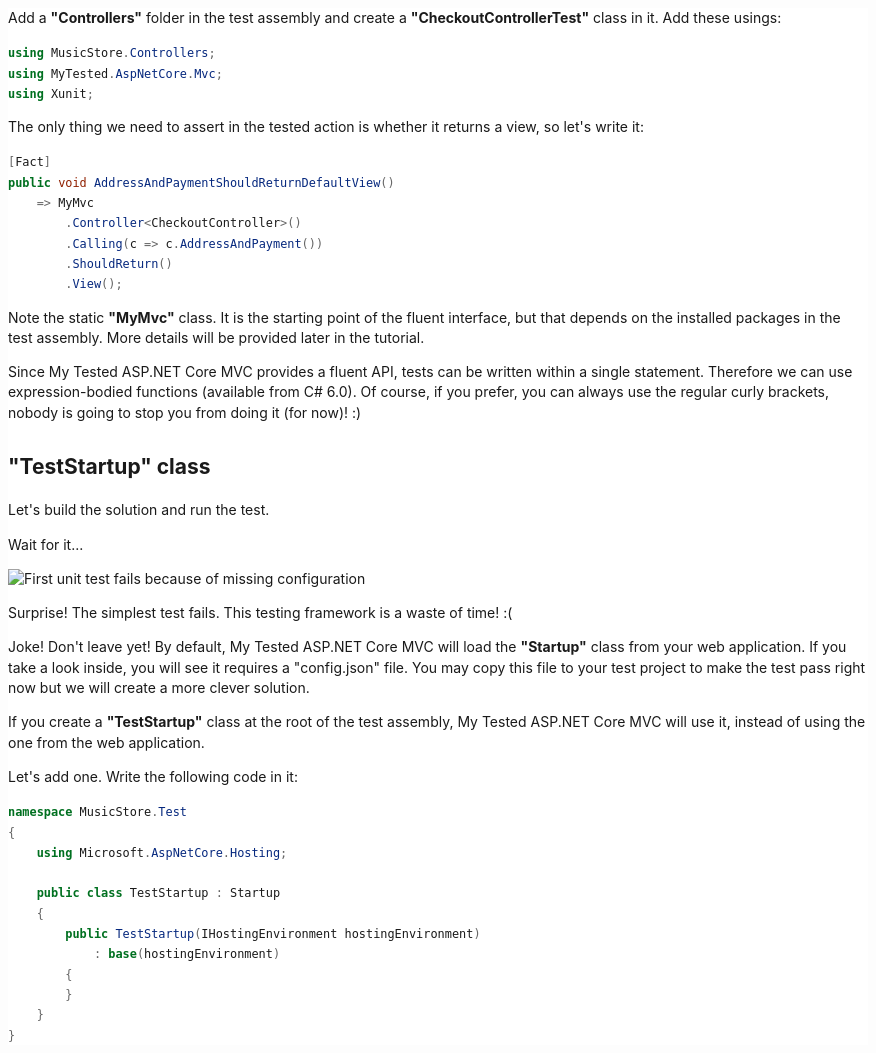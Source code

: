Add a **"Controllers"** folder in the test assembly and create a **"CheckoutControllerTest"** class in it. Add these usings:

```c#
using MusicStore.Controllers;
using MyTested.AspNetCore.Mvc;
using Xunit;
```

The only thing we need to assert in the tested action is whether it returns a view, so let's write it:

```c#
[Fact]
public void AddressAndPaymentShouldReturnDefaultView()
    => MyMvc
        .Controller<CheckoutController>()
        .Calling(c => c.AddressAndPayment())
        .ShouldReturn()
        .View();
```

Note the static **"MyMvc"** class. It is the starting point of the fluent interface, but that depends on the installed packages in the test assembly. More details will be provided later in the tutorial.

Since My Tested ASP.NET Core MVC provides a fluent API, tests can be written within a single statement. Therefore we can use expression-bodied functions (available from C# 6.0). Of course, if you prefer, you can always use the regular curly brackets, nobody is going to stop you from doing it (for now)! :)

## "TestStartup" class

Let's build the solution and run the test.

Wait for it...

<img src="/images/tutorial/nostartuperror.jpg" alt="First unit test fails because of missing configuration" />

Surprise! The simplest test fails. This testing framework is a waste of time! :(

Joke! Don't leave yet! By default, My Tested ASP.NET Core MVC will load the **"Startup"** class from your web application. If you take a look inside, you will see it requires a "config.json" file. You may copy this file to your test project to make the test pass right now but we will create a more clever solution.

If you create a **"TestStartup"** class at the root of the test assembly, My Tested ASP.NET Core MVC will use it, instead of using the one from the web application.

Let's add one. Write the following code in it:

```c#
namespace MusicStore.Test
{
    using Microsoft.AspNetCore.Hosting;

    public class TestStartup : Startup
    {
        public TestStartup(IHostingEnvironment hostingEnvironment)
            : base(hostingEnvironment)
        {
        }
    }
}
```
